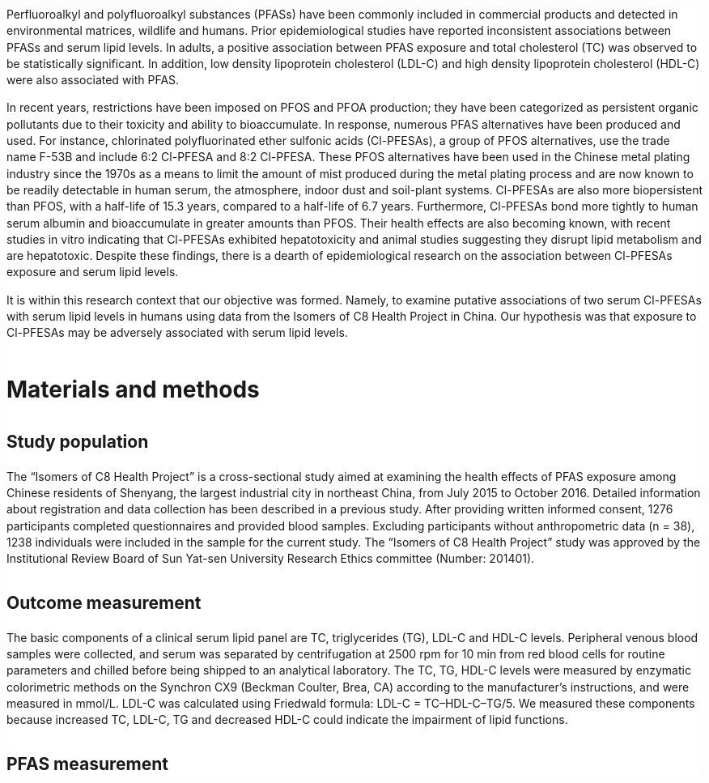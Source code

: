 Perfluoroalkyl and polyfluoroalkyl substances (PFASs) have been commonly included in commercial products and detected in environmental matrices, wildlife and humans. Prior epidemiological studies have reported inconsistent associations between PFASs and serum lipid levels. In adults, a positive association between PFAS exposure and total cholesterol (TC) was observed to be statistically significant. In addition, low density lipoprotein cholesterol (LDL-C) and high density lipoprotein cholesterol (HDL-C) were also associated with PFAS.

In recent years, restrictions have been imposed on PFOS and PFOA production; they have been categorized as persistent organic pollutants due to their toxicity and ability to bioaccumulate. In response, numerous PFAS alternatives have been produced and used. For instance, chlorinated polyfluorinated ether sulfonic acids (Cl-PFESAs), a group of PFOS alternatives, use the trade name F-53B and include 6:2 Cl-PFESA and 8:2 Cl-PFESA. These PFOS alternatives have been used in the Chinese metal plating industry since the 1970s as a means to limit the amount of mist produced during the metal plating process and are now known to be readily detectable in human serum, the atmosphere, indoor dust and soil-plant systems. Cl-PFESAs are also more biopersistent than PFOS, with a half-life of 15.3 years, compared to a half-life of 6.7 years. Furthermore, Cl-PFESAs bond more tightly to human serum albumin and bioaccumulate in greater amounts than PFOS. Their health effects are also becoming known, with recent studies in vitro indicating that Cl-PFESAs exhibited hepatotoxicity and animal studies suggesting they disrupt lipid metabolism and are hepatotoxic. Despite these findings, there is a dearth of epidemiological research on the association between Cl-PFESAs exposure and serum lipid levels.

It is within this research context that our objective was formed. Namely, to examine putative associations of two serum Cl-PFESAs with serum lipid levels in humans using data from the Isomers of C8 Health Project in China. Our hypothesis was that exposure to Cl-PFESAs may be adversely associated with serum lipid levels.

# Materials and methods

## Study population

The “Isomers of C8 Health Project” is a cross-sectional study aimed at examining the health effects of PFAS exposure among Chinese residents of Shenyang, the largest industrial city in northeast China, from July 2015 to October 2016. Detailed information about registration and data collection has been described in a previous study. After providing written informed consent, 1276 participants completed questionnaires and provided blood samples. Excluding participants without anthropometric data (n = 38), 1238 individuals were included in the sample for the current study. The “Isomers of C8 Health Project” study was approved by the Institutional Review Board of Sun Yat-sen University Research Ethics committee (Number: 201401).

## Outcome measurement

The basic components of a clinical serum lipid panel are TC, triglycerides (TG), LDL-C and HDL-C levels. Peripheral venous blood samples were collected, and serum was separated by centrifugation at 2500 rpm for 10 min from red blood cells for routine parameters and chilled before being shipped to an analytical laboratory. The TC, TG, HDL-C levels were measured by enzymatic colorimetric methods on the Synchron CX9 (Beckman Coulter, Brea, CA) according to the manufacturer’s instructions, and were measured in mmol/L. LDL-C was calculated using Friedwald formula: LDL-C = TC–HDL-C–TG/5. We measured these components because increased TC, LDL-C, TG and decreased HDL-C could indicate the impairment of lipid functions.

## PFAS measurement
